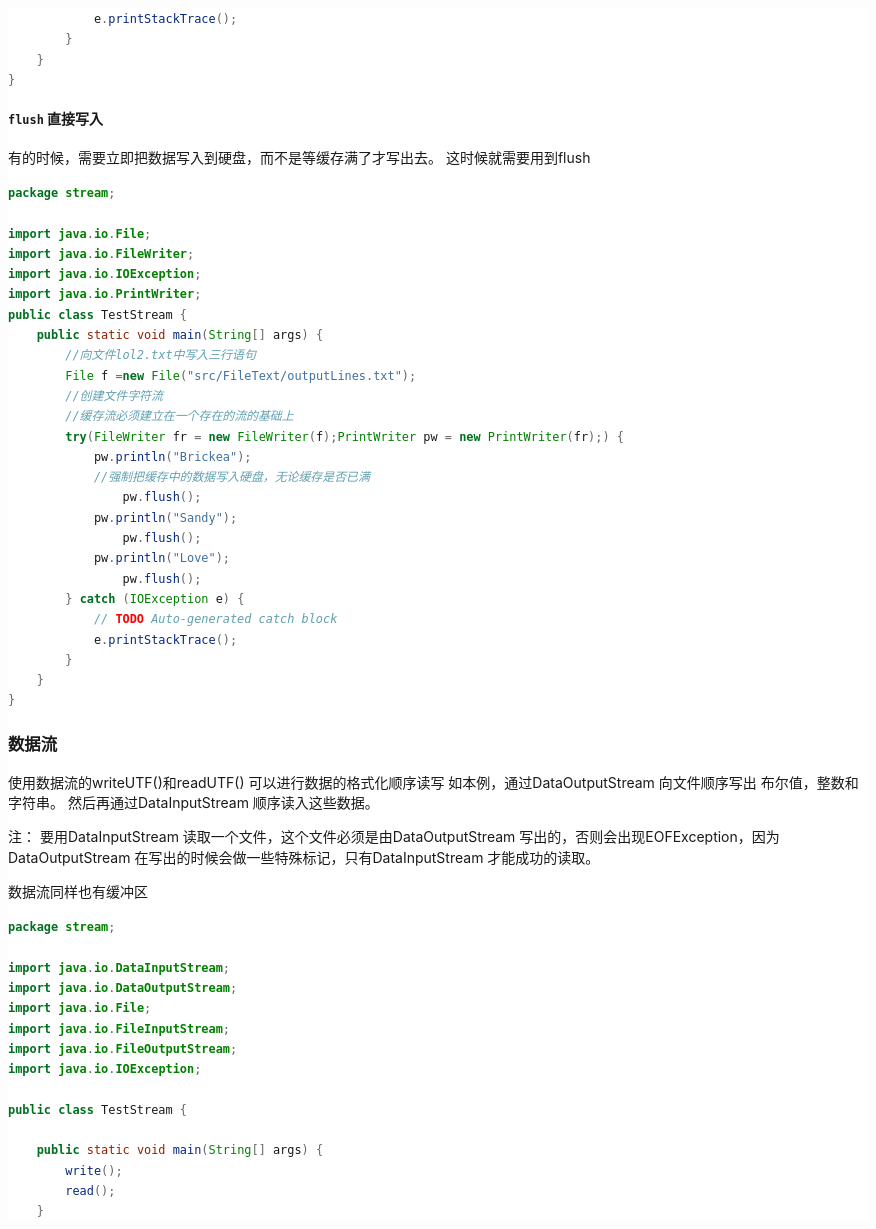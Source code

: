 ```java
            e.printStackTrace();
        }
    }
}

```

#### ```flush``` 直接写入

有的时候，需要立即把数据写入到硬盘，而不是等缓存满了才写出去。 这时候就需要用到flush

```java
package stream;
    
import java.io.File;
import java.io.FileWriter;
import java.io.IOException;
import java.io.PrintWriter;
public class TestStream {
    public static void main(String[] args) {
        //向文件lol2.txt中写入三行语句
        File f =new File("src/FileText/outputLines.txt");
        //创建文件字符流
        //缓存流必须建立在一个存在的流的基础上
        try(FileWriter fr = new FileWriter(f);PrintWriter pw = new PrintWriter(fr);) {
            pw.println("Brickea");
            //强制把缓存中的数据写入硬盘，无论缓存是否已满
                pw.flush();           
            pw.println("Sandy");
                pw.flush();
            pw.println("Love");
                pw.flush();
        } catch (IOException e) {
            // TODO Auto-generated catch block
            e.printStackTrace();
        }
    }
}
```

### 数据流

使用数据流的writeUTF()和readUTF() 可以进行数据的格式化顺序读写
如本例，通过DataOutputStream 向文件顺序写出 布尔值，整数和字符串。 然后再通过DataInputStream 顺序读入这些数据。

注： 要用DataInputStream 读取一个文件，这个文件必须是由DataOutputStream 写出的，否则会出现EOFException，因为DataOutputStream 在写出的时候会做一些特殊标记，只有DataInputStream 才能成功的读取。

数据流同样也有缓冲区

```java
package stream;
      
import java.io.DataInputStream;
import java.io.DataOutputStream;
import java.io.File;
import java.io.FileInputStream;
import java.io.FileOutputStream;
import java.io.IOException;
      
public class TestStream {
      
    public static void main(String[] args) {
        write();
        read();
    }
```